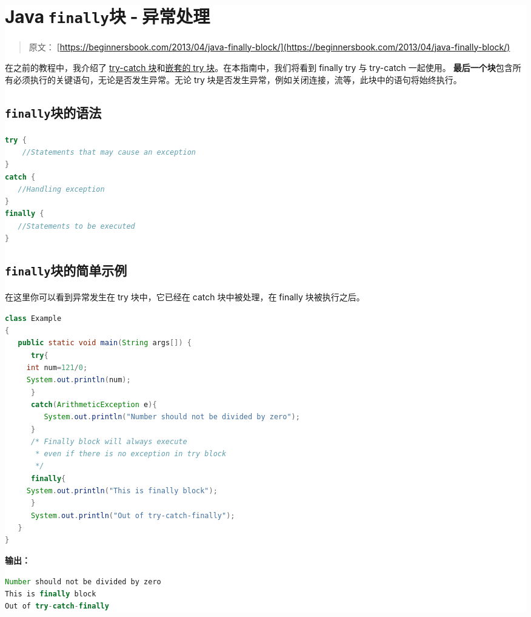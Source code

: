 # Java `finally`块 - 异常处理

> 原文： [https://beginnersbook.com/2013/04/java-finally-block/](https://beginnersbook.com/2013/04/java-finally-block/)

在之前的教程中，我介绍了 [try-catch 块](https://beginnersbook.com/2013/04/try-catch-in-java/)和[嵌套的 try 块](https://beginnersbook.com/2013/04/nested-try-catch/)。在本指南中，我们将看到 finally try 与 try-catch 一起使用。
**最后一个块**包含所有必须执行的关键语句，无论是否发生异常。无论 try 块是否发生异常，例如关闭连接，流等，此块中的语句将始终执行。

## `finally`块的语法

```java
try {
    //Statements that may cause an exception
}
catch {
   //Handling exception
}
finally {
   //Statements to be executed
}
```

## `finally`块的简单示例

在这里你可以看到异常发生在 try 块中，它已经在 catch 块中被处理，在 finally 块被执行之后。

```java
class Example
{
   public static void main(String args[]) {
      try{  
	 int num=121/0;  
	 System.out.println(num);  
      }  
      catch(ArithmeticException e){
         System.out.println("Number should not be divided by zero");
      }  
      /* Finally block will always execute
       * even if there is no exception in try block
       */
      finally{
	 System.out.println("This is finally block");
      }  
      System.out.println("Out of try-catch-finally");  
   }   
}
```

**输出：**

```java
Number should not be divided by zero
This is finally block
Out of try-catch-finally
```

